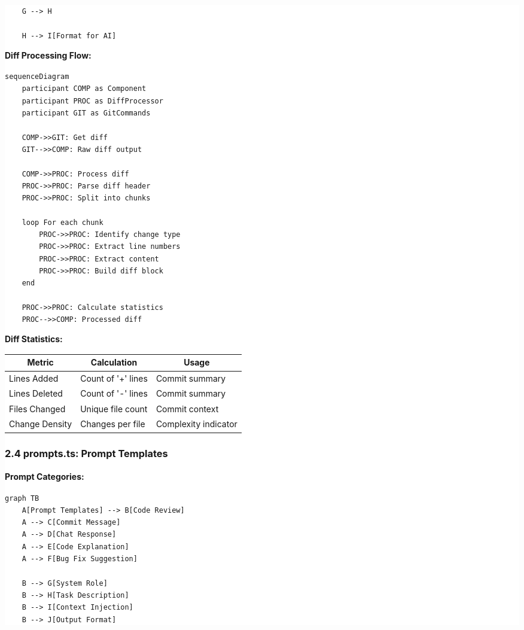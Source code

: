 ```mermaid
    G --> H
    
    H --> I[Format for AI]
```

**Diff Processing Flow:**

```mermaid
sequenceDiagram
    participant COMP as Component
    participant PROC as DiffProcessor
    participant GIT as GitCommands

    COMP->>GIT: Get diff
    GIT-->>COMP: Raw diff output
    
    COMP->>PROC: Process diff
    PROC->>PROC: Parse diff header
    PROC->>PROC: Split into chunks
    
    loop For each chunk
        PROC->>PROC: Identify change type
        PROC->>PROC: Extract line numbers
        PROC->>PROC: Extract content
        PROC->>PROC: Build diff block
    end
    
    PROC->>PROC: Calculate statistics
    PROC-->>COMP: Processed diff
```

**Diff Statistics:**

| Metric | Calculation | Usage |
|--------|-------------|-------|
| Lines Added | Count of '+' lines | Commit summary |
| Lines Deleted | Count of '-' lines | Commit summary |
| Files Changed | Unique file count | Commit context |
| Change Density | Changes per file | Complexity indicator |

### 2.4 prompts.ts: Prompt Templates

**Prompt Categories:**

```mermaid
graph TB
    A[Prompt Templates] --> B[Code Review]
    A --> C[Commit Message]
    A --> D[Chat Response]
    A --> E[Code Explanation]
    A --> F[Bug Fix Suggestion]
    
    B --> G[System Role]
    B --> H[Task Description]
    B --> I[Context Injection]
    B --> J[Output Format]
```
